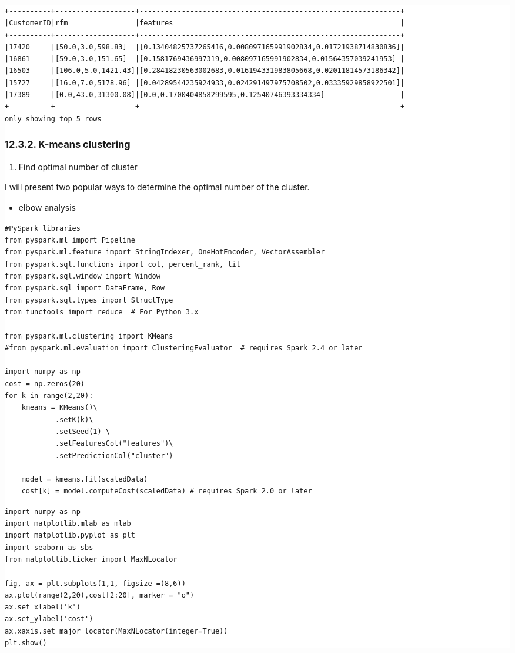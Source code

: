 ```
+----------+-------------------+--------------------------------------------------------------+
|CustomerID|rfm                |features                                                      |
+----------+-------------------+--------------------------------------------------------------+
|17420     |[50.0,3.0,598.83]  |[0.13404825737265416,0.008097165991902834,0.01721938714830836]|
|16861     |[59.0,3.0,151.65]  |[0.1581769436997319,0.008097165991902834,0.01564357039241953] |
|16503     |[106.0,5.0,1421.43]|[0.28418230563002683,0.016194331983805668,0.02011814573186342]|
|15727     |[16.0,7.0,5178.96] |[0.04289544235924933,0.024291497975708502,0.03335929858922501]|
|17389     |[0.0,43.0,31300.08]|[0.0,0.1700404858299595,0.12540746393334334]                  |
+----------+-------------------+--------------------------------------------------------------+
only showing top 5 rows

```

### 12.3.2\. K-means clustering

1.  Find optimal number of cluster

I will present two popular ways to determine the optimal number of the cluster.

*   elbow analysis

```
#PySpark libraries
from pyspark.ml import Pipeline
from pyspark.ml.feature import StringIndexer, OneHotEncoder, VectorAssembler
from pyspark.sql.functions import col, percent_rank, lit
from pyspark.sql.window import Window
from pyspark.sql import DataFrame, Row
from pyspark.sql.types import StructType
from functools import reduce  # For Python 3.x

from pyspark.ml.clustering import KMeans
#from pyspark.ml.evaluation import ClusteringEvaluator  # requires Spark 2.4 or later

import numpy as np
cost = np.zeros(20)
for k in range(2,20):
    kmeans = KMeans()\
            .setK(k)\
            .setSeed(1) \
            .setFeaturesCol("features")\
            .setPredictionCol("cluster")

    model = kmeans.fit(scaledData)
    cost[k] = model.computeCost(scaledData) # requires Spark 2.0 or later

```

```
import numpy as np
import matplotlib.mlab as mlab
import matplotlib.pyplot as plt
import seaborn as sbs
from matplotlib.ticker import MaxNLocator

fig, ax = plt.subplots(1,1, figsize =(8,6))
ax.plot(range(2,20),cost[2:20], marker = "o")
ax.set_xlabel('k')
ax.set_ylabel('cost')
ax.xaxis.set_major_locator(MaxNLocator(integer=True))
plt.show()

```
